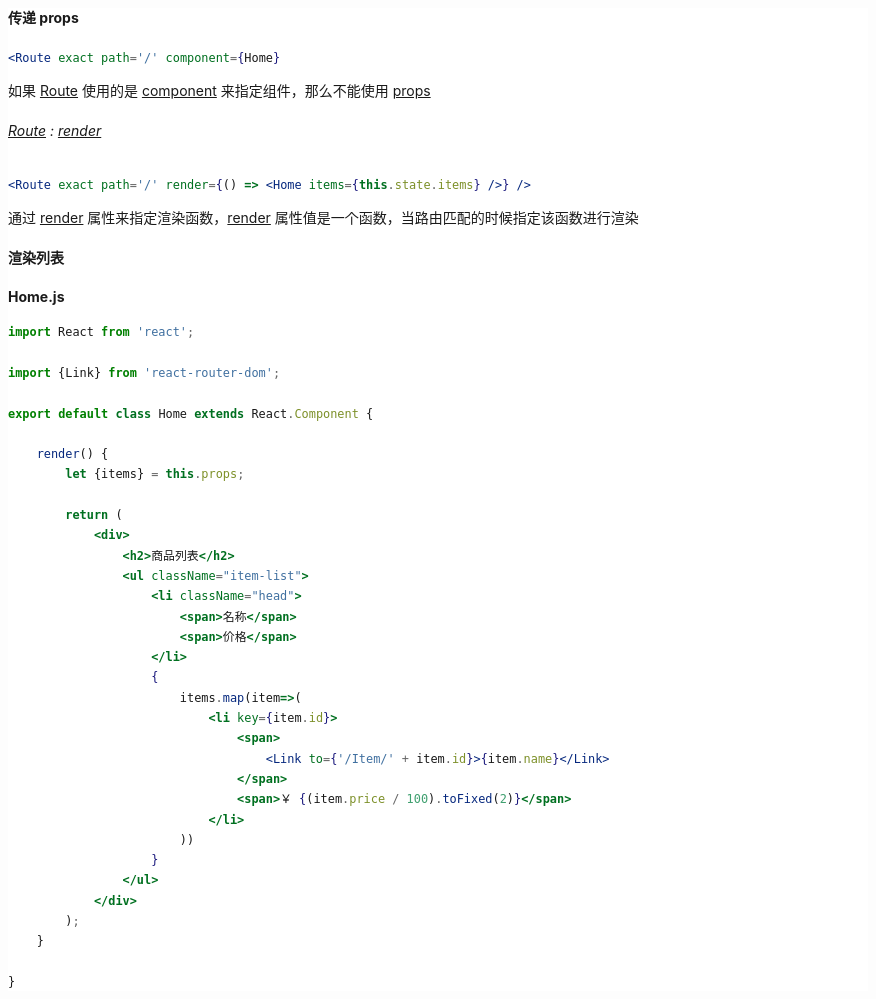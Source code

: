 #### 传递 props

```jsx
<Route exact path='/' component={Home}
```

如果 <u>Route</u> 使用的是 <u>component</u> 来指定组件，那么不能使用 <u>props</u>

###### <u>Route</u> : <u>render</u>

```jsx
<Route exact path='/' render={() => <Home items={this.state.items} />} />
```

通过 <u>render</u> 属性来指定渲染函数，<u>render</u> 属性值是一个函数，当路由匹配的时候指定该函数进行渲染

#### 渲染列表

**Home.js**

```jsx
import React from 'react';

import {Link} from 'react-router-dom';

export default class Home extends React.Component {

    render() {
        let {items} = this.props;

        return (
            <div>
                <h2>商品列表</h2>
                <ul className="item-list">
                    <li className="head">
                        <span>名称</span>
                        <span>价格</span>
                    </li>
                    {
                        items.map(item=>(
                            <li key={item.id}>
                                <span>
                                    <Link to={'/Item/' + item.id}>{item.name}</Link>
                                </span>
                                <span>￥ {(item.price / 100).toFixed(2)}</span>
                            </li>
                        ))
                    }
                </ul>
            </div>
        );
    }

}
```
